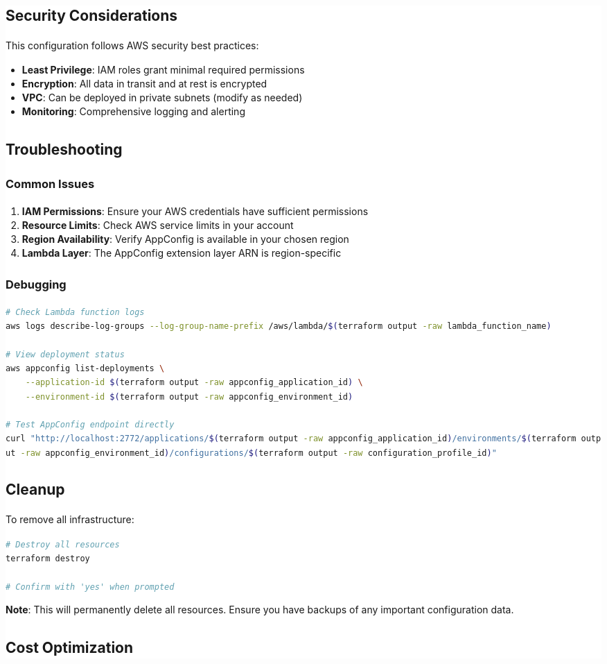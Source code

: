 ## Security Considerations

This configuration follows AWS security best practices:

- **Least Privilege**: IAM roles grant minimal required permissions
- **Encryption**: All data in transit and at rest is encrypted
- **VPC**: Can be deployed in private subnets (modify as needed)
- **Monitoring**: Comprehensive logging and alerting

## Troubleshooting

### Common Issues

1. **IAM Permissions**: Ensure your AWS credentials have sufficient permissions
2. **Resource Limits**: Check AWS service limits in your account
3. **Region Availability**: Verify AppConfig is available in your chosen region
4. **Lambda Layer**: The AppConfig extension layer ARN is region-specific

### Debugging

```bash
# Check Lambda function logs
aws logs describe-log-groups --log-group-name-prefix /aws/lambda/$(terraform output -raw lambda_function_name)

# View deployment status
aws appconfig list-deployments \
    --application-id $(terraform output -raw appconfig_application_id) \
    --environment-id $(terraform output -raw appconfig_environment_id)

# Test AppConfig endpoint directly
curl "http://localhost:2772/applications/$(terraform output -raw appconfig_application_id)/environments/$(terraform output -raw appconfig_environment_id)/configurations/$(terraform output -raw configuration_profile_id)"
```

## Cleanup

To remove all infrastructure:

```bash
# Destroy all resources
terraform destroy

# Confirm with 'yes' when prompted
```

**Note**: This will permanently delete all resources. Ensure you have backups of any important configuration data.

## Cost Optimization
